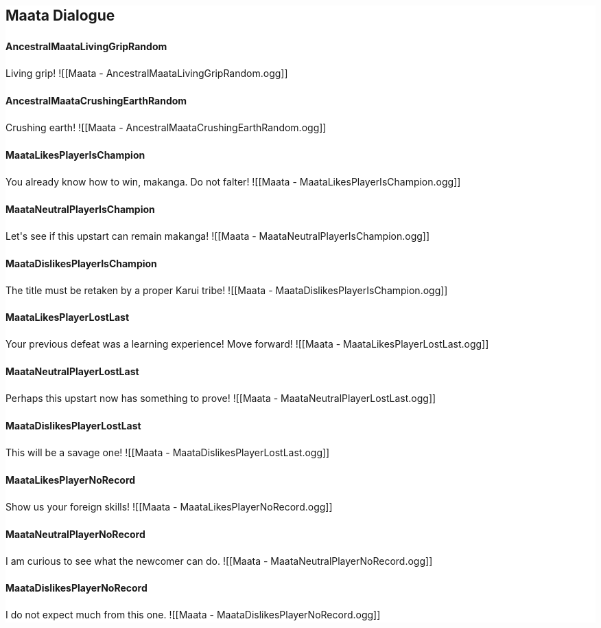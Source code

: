 ## Maata Dialogue
#### AncestralMaataLivingGripRandom
Living grip!
![[Maata - AncestralMaataLivingGripRandom.ogg]]

#### AncestralMaataCrushingEarthRandom
Crushing earth!
![[Maata - AncestralMaataCrushingEarthRandom.ogg]]

#### MaataLikesPlayerIsChampion
You already know how to win, makanga. Do not falter!
![[Maata - MaataLikesPlayerIsChampion.ogg]]

#### MaataNeutralPlayerIsChampion
Let's see if this upstart can remain makanga!
![[Maata - MaataNeutralPlayerIsChampion.ogg]]

#### MaataDislikesPlayerIsChampion
The title must be retaken by a proper Karui tribe!
![[Maata - MaataDislikesPlayerIsChampion.ogg]]

#### MaataLikesPlayerLostLast
Your previous defeat was a learning experience! Move forward!
![[Maata - MaataLikesPlayerLostLast.ogg]]

#### MaataNeutralPlayerLostLast
Perhaps this upstart now has something to prove!
![[Maata - MaataNeutralPlayerLostLast.ogg]]

#### MaataDislikesPlayerLostLast
This will be a savage one!
![[Maata - MaataDislikesPlayerLostLast.ogg]]

#### MaataLikesPlayerNoRecord
Show us your foreign skills!
![[Maata - MaataLikesPlayerNoRecord.ogg]]

#### MaataNeutralPlayerNoRecord
I am curious to see what the newcomer can do.
![[Maata - MaataNeutralPlayerNoRecord.ogg]]

#### MaataDislikesPlayerNoRecord
I do not expect much from this one.
![[Maata - MaataDislikesPlayerNoRecord.ogg]]
